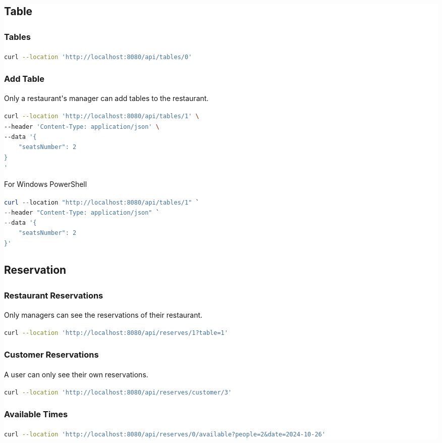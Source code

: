 ## Table

### Tables

```bash
curl --location 'http://localhost:8080/api/tables/0'
```

### Add Table

Only a restaurant's manager can add tables to the restaurant.

```bash
curl --location 'http://localhost:8080/api/tables/1' \
--header 'Content-Type: application/json' \
--data '{
    "seatsNumber": 2
}
'
```

For Windows PowerShell

```powershell
curl --location "http://localhost:8080/api/tables/1" `
--header "Content-Type: application/json" `
--data '{
    "seatsNumber": 2
}'
```

## Reservation

### Restaurant Reservations

Only managers can see the reservations of their restaurant.

```bash
curl --location 'http://localhost:8080/api/reserves/1?table=1'
```

### Customer Reservations

A user can only see their own reservations.

```bash
curl --location 'http://localhost:8080/api/reserves/customer/3'
```

### Available Times

```bash
curl --location 'http://localhost:8080/api/reserves/0/available?people=2&date=2024-10-26'
```
